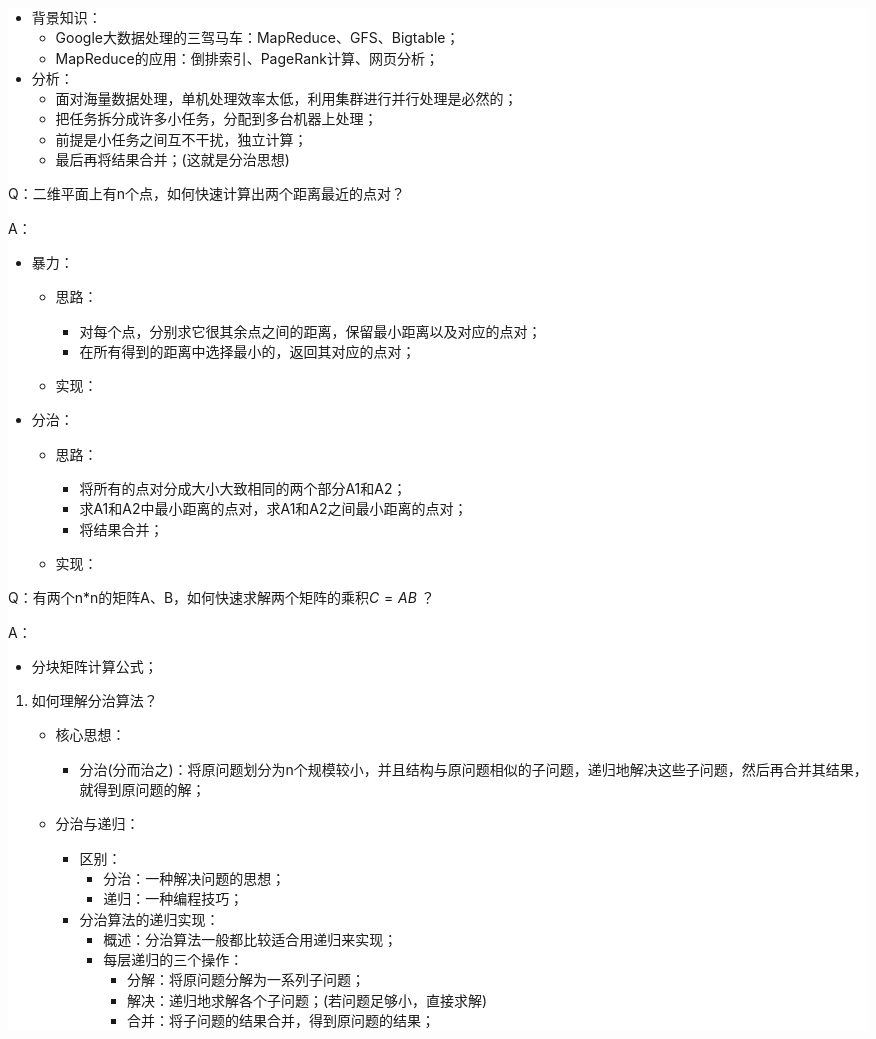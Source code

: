 * 背景知识：
    * Google大数据处理的三驾马车：MapReduce、GFS、Bigtable；
    * MapReduce的应用：倒排索引、PageRank计算、网页分析；
* 分析：
    * 面对海量数据处理，单机处理效率太低，利用集群进行并行处理是必然的；
    * 把任务拆分成许多小任务，分配到多台机器上处理；
    * 前提是小任务之间互不干扰，独立计算；
    * 最后再将结果合并；(这就是分治思想)



Q：二维平面上有n个点，如何快速计算出两个距离最近的点对？

A：

* 暴力：

    * 思路：

        * 对每个点，分别求它很其余点之间的距离，保留最小距离以及对应的点对；
        * 在所有得到的距离中选择最小的，返回其对应的点对；

    * 实现：

        ```C++
        
        ```

* 分治：

    * 思路：

        * 将所有的点对分成大小大致相同的两个部分A1和A2；
        * 求A1和A2中最小距离的点对，求A1和A2之间最小距离的点对；
        * 将结果合并；

    * 实现：

        ```C++
        
        ```



Q：有两个n*n的矩阵A、B，如何快速求解两个矩阵的乘积$C = AB$ ？

A：

* 分块矩阵计算公式；



1. 如何理解分治算法？

    * 核心思想：

        * 分治(分而治之)：将原问题划分为n个规模较小，并且结构与原问题相似的子问题，递归地解决这些子问题，然后再合并其结果，就得到原问题的解；

    * 分治与递归：

        * 区别：
            * 分治：一种解决问题的思想；
            * 递归：一种编程技巧；
        * 分治算法的递归实现：
            * 概述：分治算法一般都比较适合用递归来实现；
            * 每层递归的三个操作：
                * 分解：将原问题分解为一系列子问题；
                * 解决：递归地求解各个子问题；(若问题足够小，直接求解)
                * 合并：将子问题的结果合并，得到原问题的结果；
